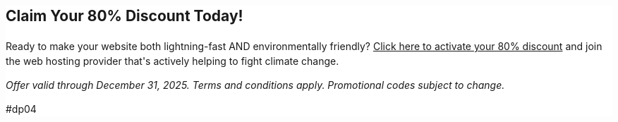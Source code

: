 ## Claim Your 80% Discount Today!

Ready to make your website both lightning-fast AND environmentally friendly? [Click here to activate your 80% discount](https://snipitx.com/greengeeks-jy) and join the web hosting provider that's actively helping to fight climate change.

*Offer valid through December 31, 2025. Terms and conditions apply. Promotional codes subject to change.*

#dp04